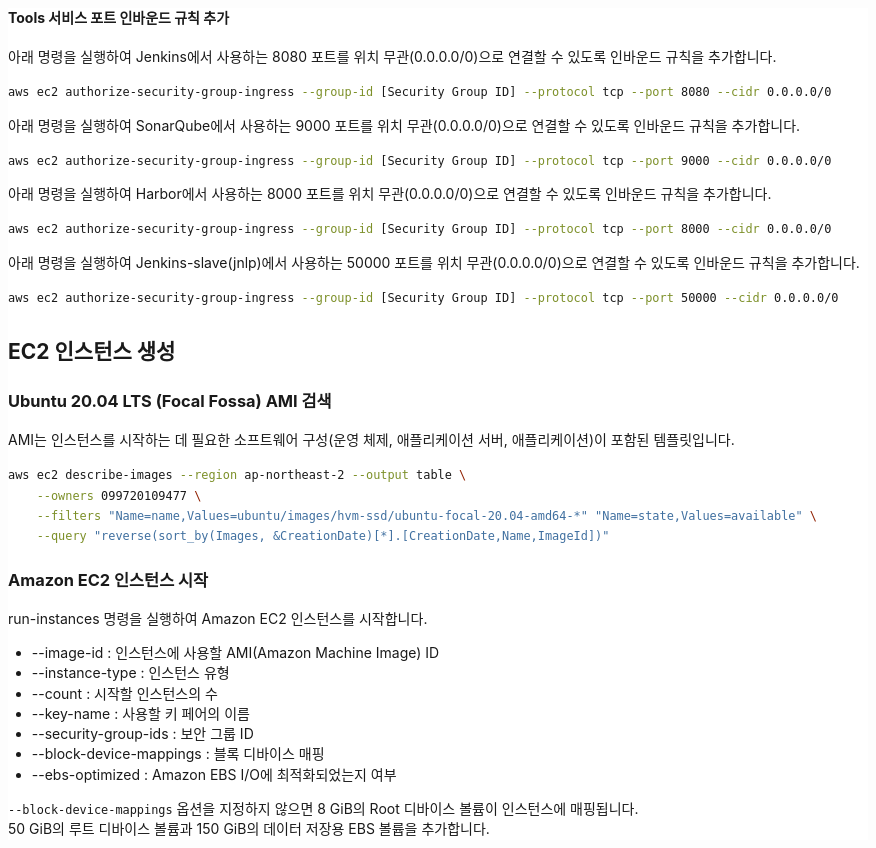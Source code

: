 #### Tools 서비스 포트 인바운드 규칙 추가

아래 명령을 실행하여 Jenkins에서 사용하는 8080 포트를 위치 무관(0.0.0.0/0)으로 연결할 수 있도록 인바운드 규칙을 추가합니다.

```bash
aws ec2 authorize-security-group-ingress --group-id [Security Group ID] --protocol tcp --port 8080 --cidr 0.0.0.0/0
```

아래 명령을 실행하여 SonarQube에서 사용하는 9000 포트를 위치 무관(0.0.0.0/0)으로 연결할 수 있도록 인바운드 규칙을 추가합니다.

```bash
aws ec2 authorize-security-group-ingress --group-id [Security Group ID] --protocol tcp --port 9000 --cidr 0.0.0.0/0
```

아래 명령을 실행하여 Harbor에서 사용하는 8000 포트를 위치 무관(0.0.0.0/0)으로 연결할 수 있도록 인바운드 규칙을 추가합니다.

```bash
aws ec2 authorize-security-group-ingress --group-id [Security Group ID] --protocol tcp --port 8000 --cidr 0.0.0.0/0
```

아래 명령을 실행하여 Jenkins-slave(jnlp)에서 사용하는 50000 포트를 위치 무관(0.0.0.0/0)으로 연결할 수 있도록 인바운드 규칙을 추가합니다.

```bash
aws ec2 authorize-security-group-ingress --group-id [Security Group ID] --protocol tcp --port 50000 --cidr 0.0.0.0/0
```


## EC2 인스턴스 생성

### Ubuntu 20.04 LTS (Focal Fossa) AMI 검색

AMI는 인스턴스를 시작하는 데 필요한 소프트웨어 구성(운영 체제, 애플리케이션 서버, 애플리케이션)이 포함된 템플릿입니다.

```bash
aws ec2 describe-images --region ap-northeast-2 --output table \
    --owners 099720109477 \
    --filters "Name=name,Values=ubuntu/images/hvm-ssd/ubuntu-focal-20.04-amd64-*" "Name=state,Values=available" \
    --query "reverse(sort_by(Images, &CreationDate)[*].[CreationDate,Name,ImageId])"
```

### Amazon EC2 인스턴스 시작

run-instances 명령을 실행하여 Amazon EC2 인스턴스를 시작합니다.

* --image-id : 인스턴스에 사용할 AMI(Amazon Machine Image) ID
* --instance-type : 인스턴스 유형
* --count : 시작할 인스턴스의 수
* --key-name : 사용할 키 페어의 이름
* --security-group-ids : 보안 그룹 ID
* --block-device-mappings : 블록 디바이스 매핑
* --ebs-optimized : Amazon EBS I/O에 최적화되었는지 여부

`--block-device-mappings` 옵션을 지정하지 않으면 8 GiB의 Root 디바이스 볼륨이 인스턴스에 매핑됩니다.  
50 GiB의 루트 디바이스 볼륨과 150 GiB의 데이터 저장용 EBS 볼륩을 추가합니다.
